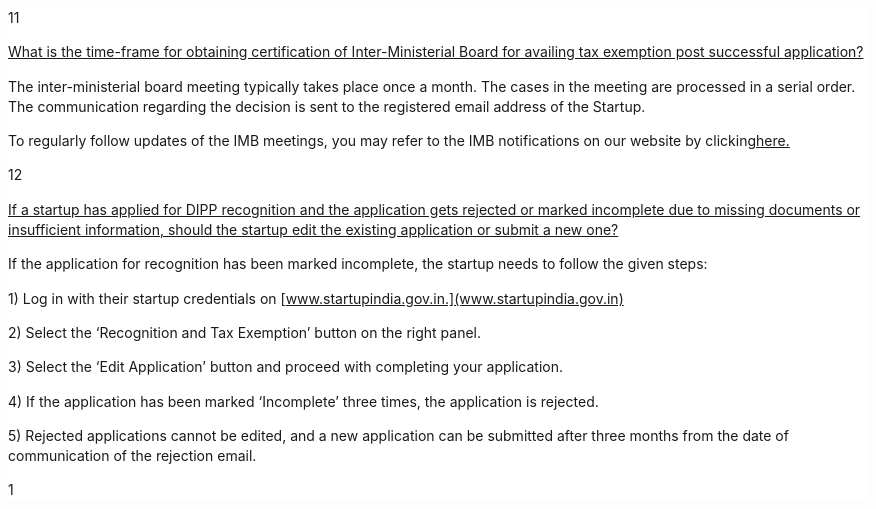  
 11 
 
[What is the time\-frame for obtaining certification of Inter\-Ministerial Board for availing tax exemption post successful application?](#1494148980204)

 The inter\-ministerial board meeting typically takes place once a month. The cases in the meeting are processed in a serial order. The communication regarding the decision is sent to the registered email address of the Startup.


To regularly follow updates of the IMB meetings, you may refer to the IMB notifications on our website by clicking[here.](https://www.startupindia.gov.in/content/sih/en/startupgov/imb.html)









 
 12 
 
[If a startup has applied for DIPP recognition and the application gets rejected or marked incomplete due to missing documents or insufficient information, should the startup edit the existing application or submit a new one?](#1494149071442)

 If the application for recognition has been marked incomplete, the startup needs to follow the given steps: 


 1\) Log in with their startup credentials on [www.startupindia.gov.in.](www.startupindia.gov.in) 


 2\) Select the ‘Recognition and Tax Exemption’ button on the right panel. 


 3\) Select the ‘Edit Application’ button and proceed with completing your application.


 4\) If the application has been marked ‘Incomplete’ three times, the application is rejected. 


 5\) Rejected applications cannot be edited, and a new application can be submitted after three months from the date of communication of the rejection email.


























 
 1 
 